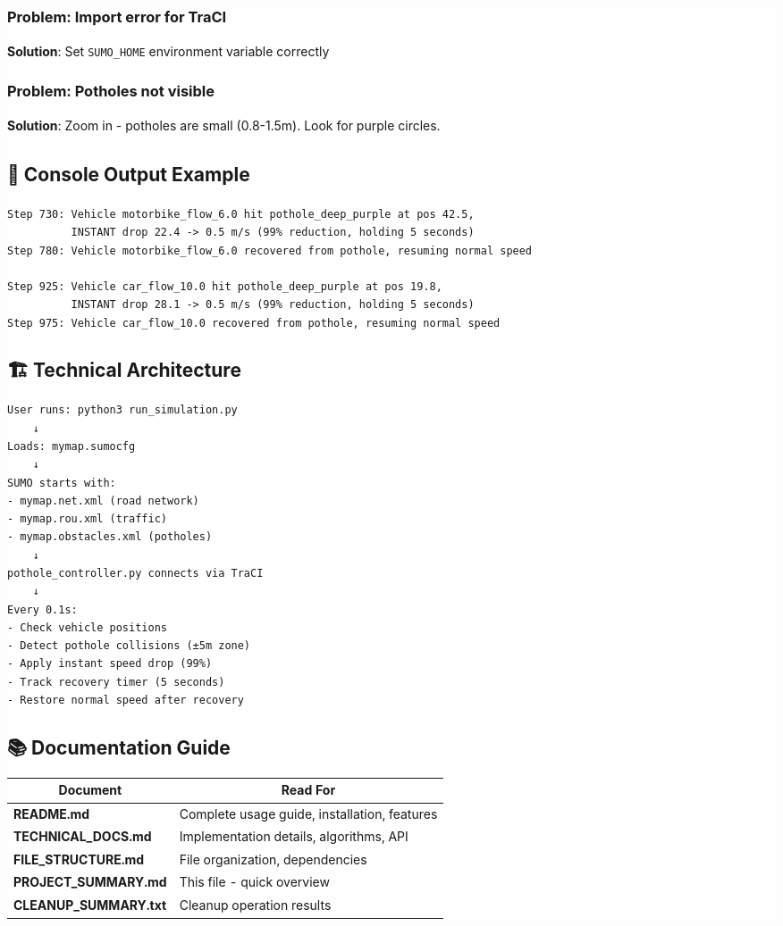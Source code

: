 ### Problem: Import error for TraCI
**Solution**: Set `SUMO_HOME` environment variable correctly

### Problem: Potholes not visible
**Solution**: Zoom in - potholes are small (0.8-1.5m). Look for purple circles.

## 📝 Console Output Example

```
Step 730: Vehicle motorbike_flow_6.0 hit pothole_deep_purple at pos 42.5, 
          INSTANT drop 22.4 -> 0.5 m/s (99% reduction, holding 5 seconds)
Step 780: Vehicle motorbike_flow_6.0 recovered from pothole, resuming normal speed

Step 925: Vehicle car_flow_10.0 hit pothole_deep_purple at pos 19.8, 
          INSTANT drop 28.1 -> 0.5 m/s (99% reduction, holding 5 seconds)
Step 975: Vehicle car_flow_10.0 recovered from pothole, resuming normal speed
```

## 🏗️ Technical Architecture

```
User runs: python3 run_simulation.py
    ↓
Loads: mymap.sumocfg
    ↓
SUMO starts with:
- mymap.net.xml (road network)
- mymap.rou.xml (traffic)
- mymap.obstacles.xml (potholes)
    ↓
pothole_controller.py connects via TraCI
    ↓
Every 0.1s:
- Check vehicle positions
- Detect pothole collisions (±5m zone)
- Apply instant speed drop (99%)
- Track recovery timer (5 seconds)
- Restore normal speed after recovery
```

## 📚 Documentation Guide

| Document | Read For |
|----------|----------|
| **README.md** | Complete usage guide, installation, features |
| **TECHNICAL_DOCS.md** | Implementation details, algorithms, API |
| **FILE_STRUCTURE.md** | File organization, dependencies |
| **PROJECT_SUMMARY.md** | This file - quick overview |
| **CLEANUP_SUMMARY.txt** | Cleanup operation results |
